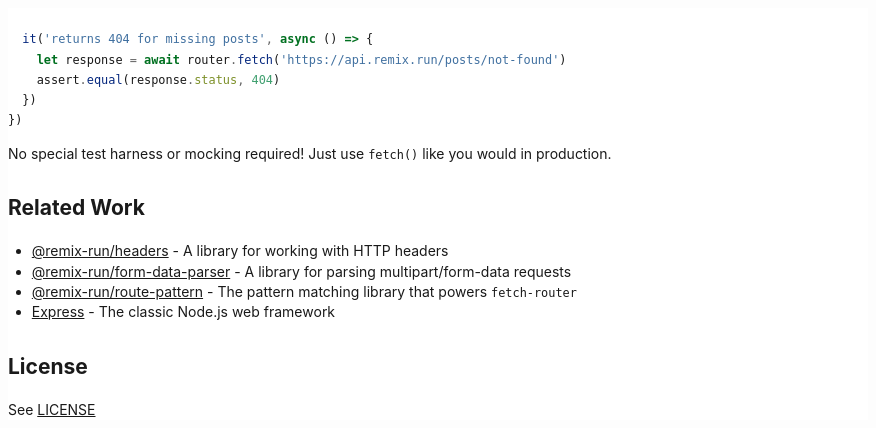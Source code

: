 ```ts

  it('returns 404 for missing posts', async () => {
    let response = await router.fetch('https://api.remix.run/posts/not-found')
    assert.equal(response.status, 404)
  })
})
```

No special test harness or mocking required! Just use `fetch()` like you would in production.

## Related Work

- [@remix-run/headers](../headers) - A library for working with HTTP headers
- [@remix-run/form-data-parser](../form-data-parser) - A library for parsing multipart/form-data requests
- [@remix-run/route-pattern](../route-pattern) - The pattern matching library that powers `fetch-router`
- [Express](https://expressjs.com/) - The classic Node.js web framework

## License

See [LICENSE](https://github.com/remix-run/remix/blob/main/LICENSE)
